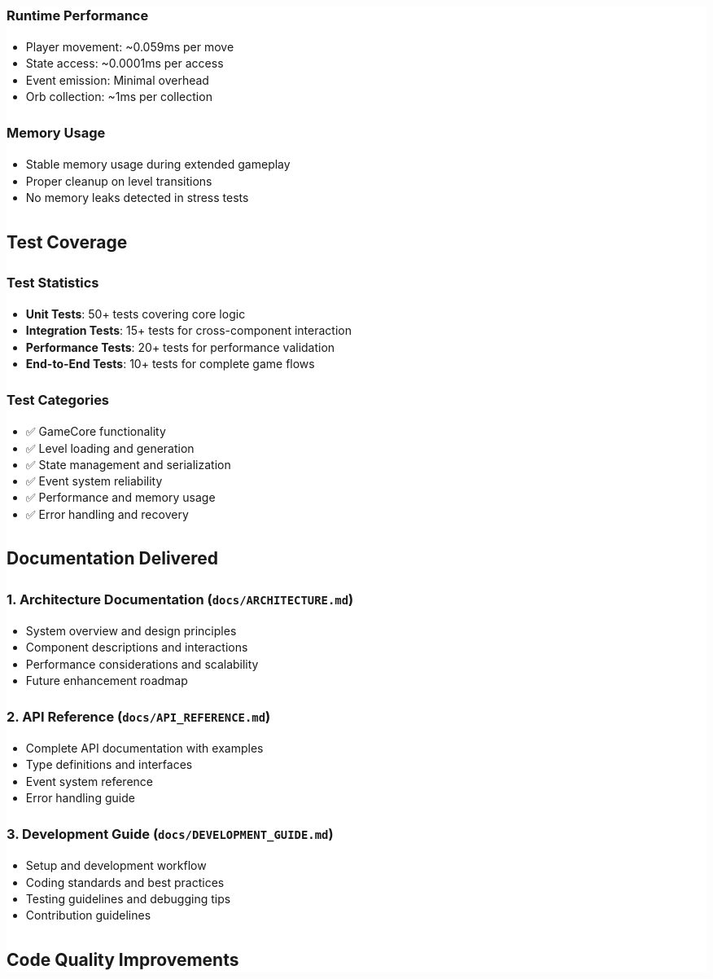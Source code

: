 ### Runtime Performance
- Player movement: ~0.059ms per move
- State access: ~0.0001ms per access
- Event emission: Minimal overhead
- Orb collection: ~1ms per collection

### Memory Usage
- Stable memory usage during extended gameplay
- Proper cleanup on level transitions
- No memory leaks detected in stress tests

## Test Coverage

### Test Statistics
- **Unit Tests**: 50+ tests covering core logic
- **Integration Tests**: 15+ tests for cross-component interaction
- **Performance Tests**: 20+ tests for performance validation
- **End-to-End Tests**: 10+ tests for complete game flows

### Test Categories
- ✅ GameCore functionality
- ✅ Level loading and generation
- ✅ State management and serialization
- ✅ Event system reliability
- ✅ Performance and memory usage
- ✅ Error handling and recovery

## Documentation Delivered

### 1. Architecture Documentation (`docs/ARCHITECTURE.md`)
- System overview and design principles
- Component descriptions and interactions
- Performance considerations and scalability
- Future enhancement roadmap

### 2. API Reference (`docs/API_REFERENCE.md`)
- Complete API documentation with examples
- Type definitions and interfaces
- Event system reference
- Error handling guide

### 3. Development Guide (`docs/DEVELOPMENT_GUIDE.md`)
- Setup and development workflow
- Coding standards and best practices
- Testing guidelines and debugging tips
- Contribution guidelines

## Code Quality Improvements
